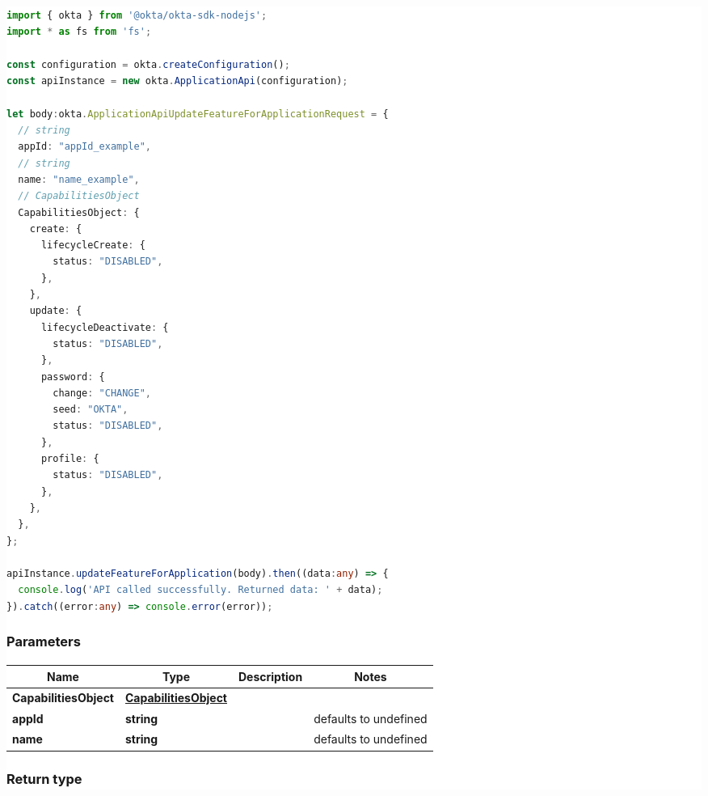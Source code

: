 
```typescript
import { okta } from '@okta/okta-sdk-nodejs';
import * as fs from 'fs';

const configuration = okta.createConfiguration();
const apiInstance = new okta.ApplicationApi(configuration);

let body:okta.ApplicationApiUpdateFeatureForApplicationRequest = {
  // string
  appId: "appId_example",
  // string
  name: "name_example",
  // CapabilitiesObject
  CapabilitiesObject: {
    create: {
      lifecycleCreate: {
        status: "DISABLED",
      },
    },
    update: {
      lifecycleDeactivate: {
        status: "DISABLED",
      },
      password: {
        change: "CHANGE",
        seed: "OKTA",
        status: "DISABLED",
      },
      profile: {
        status: "DISABLED",
      },
    },
  },
};

apiInstance.updateFeatureForApplication(body).then((data:any) => {
  console.log('API called successfully. Returned data: ' + data);
}).catch((error:any) => console.error(error));
```


### Parameters

Name | Type | Description  | Notes
------------- | ------------- | ------------- | -------------
 **CapabilitiesObject** | **[CapabilitiesObject](CapabilitiesObject.md)** |  | 
**appId** | **string** |  | defaults to undefined
**name** | **string** |  | defaults to undefined


### Return type
